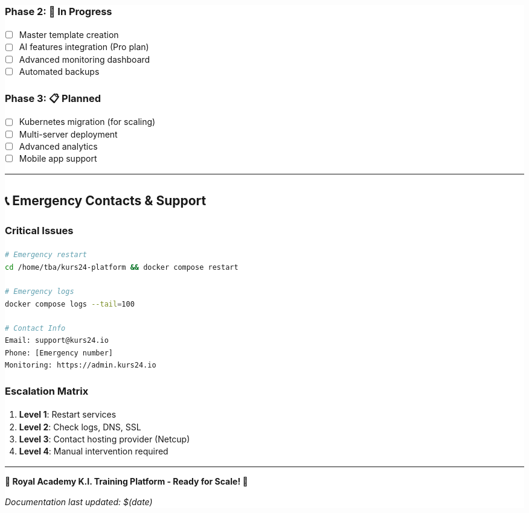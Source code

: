### Phase 2: 🚧 In Progress
- [ ] Master template creation
- [ ] AI features integration (Pro plan)
- [ ] Advanced monitoring dashboard
- [ ] Automated backups

### Phase 3: 📋 Planned
- [ ] Kubernetes migration (for scaling)
- [ ] Multi-server deployment
- [ ] Advanced analytics
- [ ] Mobile app support

---

## 📞 Emergency Contacts & Support

### Critical Issues
```bash
# Emergency restart
cd /home/tba/kurs24-platform && docker compose restart

# Emergency logs
docker compose logs --tail=100

# Contact Info
Email: support@kurs24.io
Phone: [Emergency number]
Monitoring: https://admin.kurs24.io
```

### Escalation Matrix
1. **Level 1**: Restart services
2. **Level 2**: Check logs, DNS, SSL
3. **Level 3**: Contact hosting provider (Netcup)
4. **Level 4**: Manual intervention required

---

**🏰 Royal Academy K.I. Training Platform - Ready for Scale! 👑**

*Documentation last updated: $(date)*